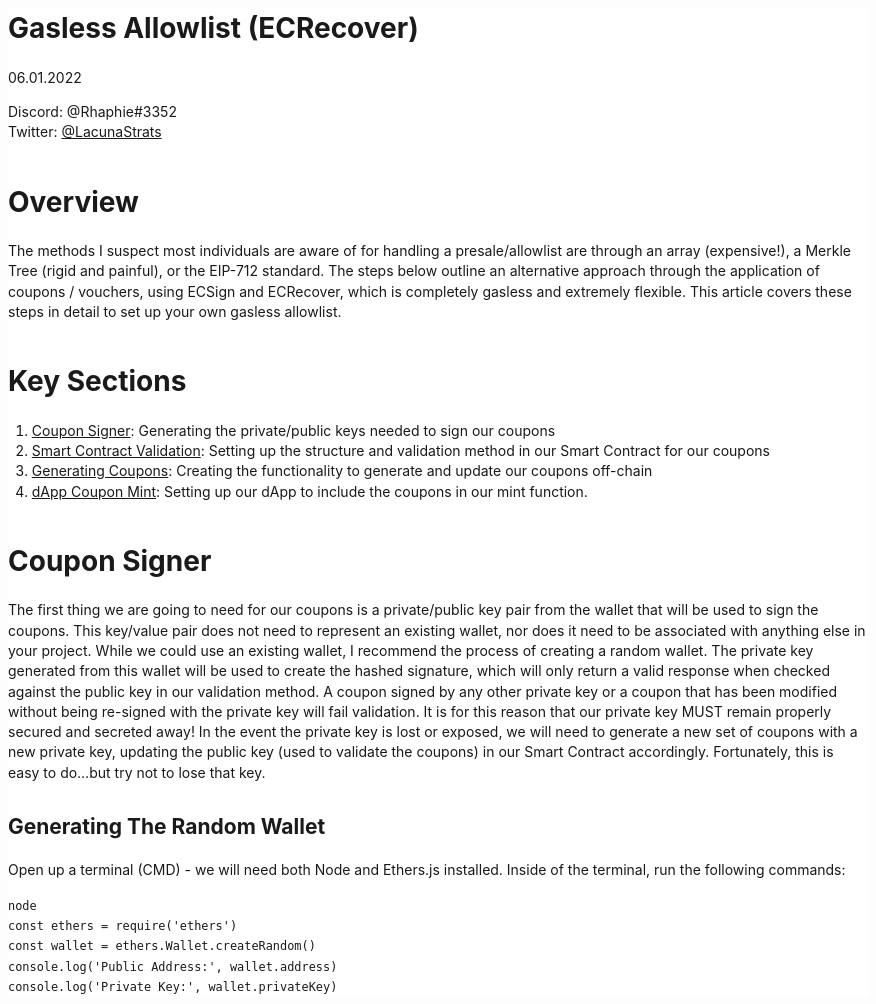 # Gasless Allowlist (ECRecover)  
06.01.2022  

Discord: @Rhaphie#3352  
Twitter: [@LacunaStrats](https://twitter.com/LacunaStrats)  

# Overview
The methods I suspect most individuals are aware of for handling a presale/allowlist are through an array (expensive!), a Merkle Tree (rigid and painful), or the EIP-712 standard. The steps below outline an alternative approach through the application of coupons / vouchers, using ECSign and ECRecover, which is completely gasless and extremely flexible. This article covers these steps in detail to set up your own gasless allowlist.

# Key Sections
1. [Coupon Signer](#coupon-signer): Generating the private/public keys needed to sign our coupons
2. [Smart Contract Validation](#smart-contract-validation): Setting up the structure and validation method in our Smart Contract for our coupons
3. [Generating Coupons](#generati-coupons): Creating the functionality to generate and update our coupons off-chain
4. [dApp Coupon Mint](#dapp-coupon-mint): Setting up our dApp to include the coupons in our mint function.

# Coupon Signer
The first thing we are going to need for our coupons is a private/public key pair from the wallet that will be used to sign  the coupons.  This key/value pair does not need to represent an existing wallet, nor does it need to be associated with anything else in your project. While we could use an existing wallet, I recommend the process of creating a random wallet. The private key generated from this wallet will be used to create the hashed signature, which will only return a valid response when checked against the public key in our validation method. A coupon signed by any other private key or a coupon that has been modified without being re-signed with the private key will fail validation. It is for this reason that our private key MUST remain properly secured and secreted away!  In the event the private key is lost or exposed, we will need to generate a new set of coupons with a new private key, updating the public key (used to validate the coupons) in our Smart Contract accordingly. Fortunately, this is easy to do…but try not to lose that key.

## Generating The Random Wallet
Open up a terminal (CMD) - we will need both Node and Ethers.js installed.  Inside of the terminal, run the following commands:

```
node
const ethers = require('ethers')
const wallet = ethers.Wallet.createRandom()
console.log('Public Address:', wallet.address)
console.log('Private Key:', wallet.privateKey)
```
